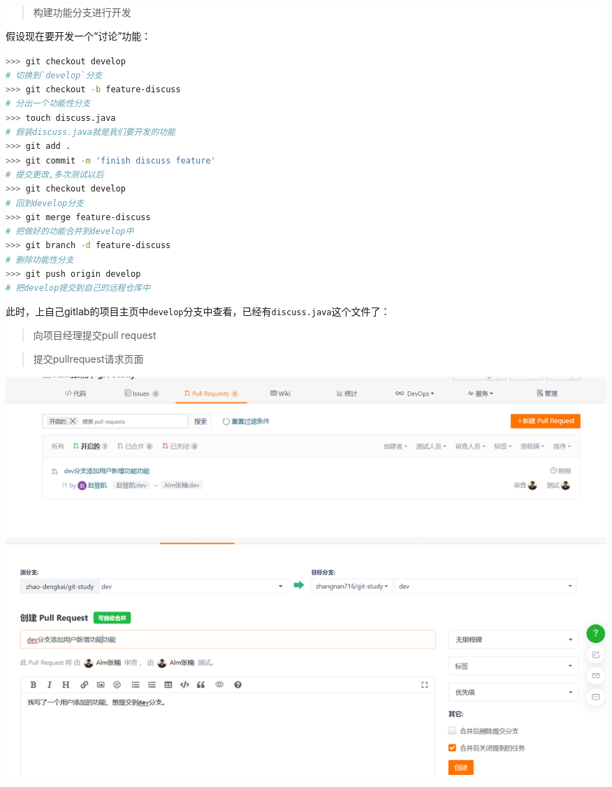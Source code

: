 > 构建功能分支进行开发

假设现在要开发一个“讨论”功能：

```bash
>>> git checkout develop
# 切换到`develop`分支
>>> git checkout -b feature-discuss
# 分出一个功能性分支
>>> touch discuss.java
# 假装discuss.java就是我们要开发的功能
>>> git add .
>>> git commit -m 'finish discuss feature'
# 提交更改,多次测试以后
>>> git checkout develop
# 回到develop分支
>>> git merge feature-discuss
# 把做好的功能合并到develop中
>>> git branch -d feature-discuss
# 删除功能性分支
>>> git push origin develop
# 把develop提交到自己的远程仓库中
```

此时，上自己gitlab的项目主页中`develop`分支中查看，已经有`discuss.java`这个文件了：

> 向项目经理提交pull request

> 提交pullrequest请求页面

![image-20210316162936698](./img/image-20210316162936698-574f16d7.png)

![image-20210316162907857](./img/image-20210316162907857-f8f42c87.png)
